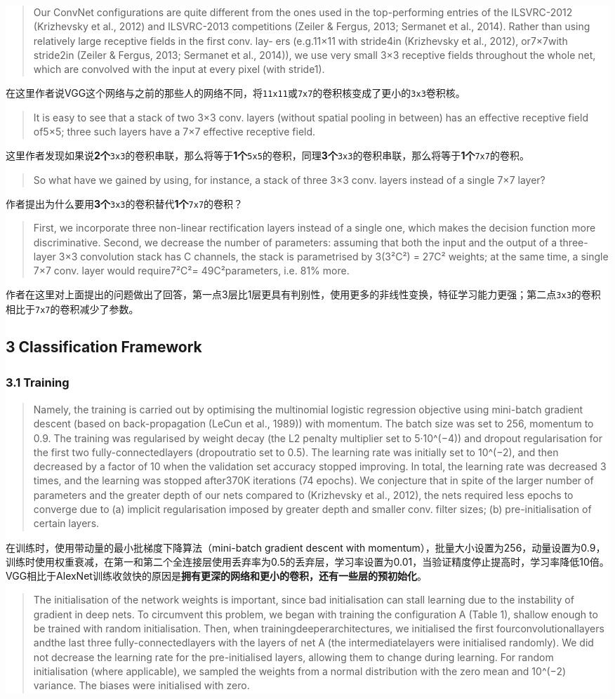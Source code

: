 >Our ConvNet configurations are quite different from the ones used in the top-performing entries of the ILSVRC-2012 (Krizhevsky et al., 2012) and ILSVRC-2013 competitions (Zeiler & Fergus, 2013; Sermanet et al., 2014). Rather than using relatively large receptive fields in the first conv. lay- ers (e.g.11×11 with stride4in (Krizhevsky et al., 2012), or7×7with stride2in (Zeiler & Fergus, 2013; Sermanet et al., 2014)), we use very small 3×3 receptive fields throughout the whole net, which are convolved with the input at every pixel (with stride1). 

在这里作者说VGG这个网络与之前的那些人的网络不同，将`11x11`或`7x7`的卷积核变成了更小的`3x3`卷积核。  

>It is easy to see that a stack of two 3×3 conv. layers (without spatial pooling in between) has an effective receptive field of5×5; three such layers have a 7×7 effective receptive field.

这里作者发现如果说**2个**`3x3`的卷积串联，那么将等于**1个**`5x5`的卷积，同理**3个**`3x3`的卷积串联，那么将等于**1个**`7x7`的卷积。  

>So what have we gained by using, for instance, a stack of three 3×3 conv. layers instead of a single 7×7 layer? 

作者提出为什么要用**3个**`3x3`的卷积替代**1个**`7x7`的卷积？

>First, we incorporate three non-linear rectification layers instead of a single one, which makes the decision function more discriminative. Second, we decrease the number of parameters: assuming that both the input and the output of a three-layer 3×3 convolution stack has C channels, the stack is parametrised by 3(3²C²) = 27C² weights; at the same time, a single 7×7 conv. layer would require7²C²= 49C²parameters, i.e. 81% more.

作者在这里对上面提出的问题做出了回答，第一点3层比1层更具有判别性，使用更多的非线性变换，特征学习能力更强；第二点`3x3`的卷积相比于`7x7`的卷积减少了参数。  

## 3 Classification Framework

### 3.1 Training

>Namely, the training is carried out by optimising the multinomial logistic regression objective using mini-batch gradient descent (based on back-propagation (LeCun et al., 1989)) with momentum. The batch size was set to 256, momentum to 0.9. The training was regularised by weight decay (the L2 penalty multiplier set to 5·10^(−4)) and dropout regularisation for the first two fully-connectedlayers (dropoutratio set to 0.5). The learning rate was initially set to 10^(−2), and then decreased by a factor of 10 when the validation set accuracy stopped improving. In total, the learning rate was decreased 3 times, and the learning was stopped after370K iterations (74 epochs). We conjecture that in spite of the larger number of parameters and the greater depth of our nets compared to (Krizhevsky et al., 2012), the nets required less epochs to converge due to (a) implicit regularisation imposed by greater depth and smaller conv. filter sizes; (b) pre-initialisation of certain layers.

在训练时，使用带动量的最小批梯度下降算法（mini-batch gradient descent with momentum），批量大小设置为256，动量设置为0.9，训练时使用权重衰减，在第一和第二个全连接层使用丢弃率为0.5的丢弃层，学习率设置为0.01，当验证精度停止提高时，学习率降低10倍。VGG相比于AlexNet训练收敛快的原因是**拥有更深的网络和更小的卷积，还有一些层的预初始化**。

>The initialisation of the network weights is important, since bad initialisation can stall learning due to the instability of gradient in deep nets. To circumvent this problem, we began with training the configuration A (Table 1), shallow enough to be trained with random initialisation. Then, when trainingdeeperarchitectures, we initialised the first fourconvolutionallayers andthe last three fully-connectedlayers with the layers of net A (the intermediatelayers were initialised randomly). We did not decrease the learning rate for the pre-initialised layers, allowing them to change during learning. For random initialisation (where applicable), we sampled the weights from a normal distribution with the zero mean and 10^(−2) variance. The biases were initialised with zero.
